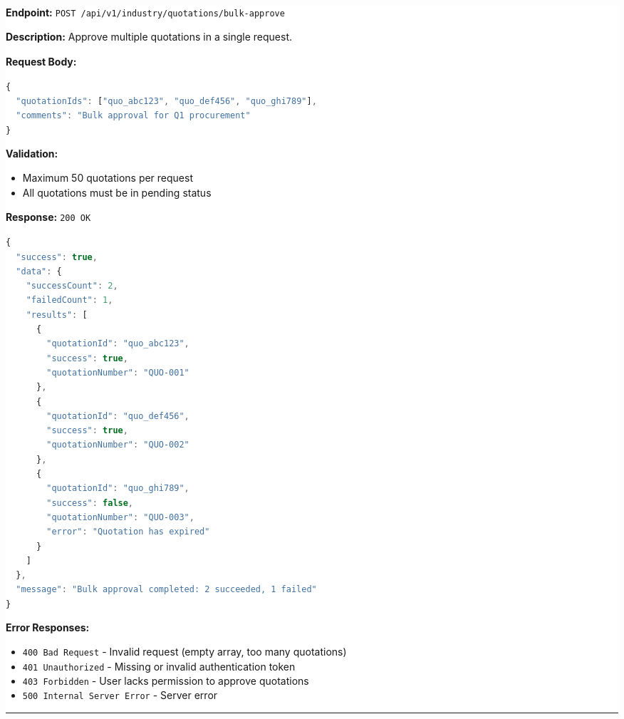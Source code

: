 **Endpoint:** `POST /api/v1/industry/quotations/bulk-approve`

**Description:** Approve multiple quotations in a single request.

**Request Body:**

```typescript
{
  "quotationIds": ["quo_abc123", "quo_def456", "quo_ghi789"],
  "comments": "Bulk approval for Q1 procurement"
}
```

**Validation:**
- Maximum 50 quotations per request
- All quotations must be in pending status

**Response:** `200 OK`

```typescript
{
  "success": true,
  "data": {
    "successCount": 2,
    "failedCount": 1,
    "results": [
      {
        "quotationId": "quo_abc123",
        "success": true,
        "quotationNumber": "QUO-001"
      },
      {
        "quotationId": "quo_def456",
        "success": true,
        "quotationNumber": "QUO-002"
      },
      {
        "quotationId": "quo_ghi789",
        "success": false,
        "quotationNumber": "QUO-003",
        "error": "Quotation has expired"
      }
    ]
  },
  "message": "Bulk approval completed: 2 succeeded, 1 failed"
}
```

**Error Responses:**

- `400 Bad Request` - Invalid request (empty array, too many quotations)
- `401 Unauthorized` - Missing or invalid authentication token
- `403 Forbidden` - User lacks permission to approve quotations
- `500 Internal Server Error` - Server error

---
